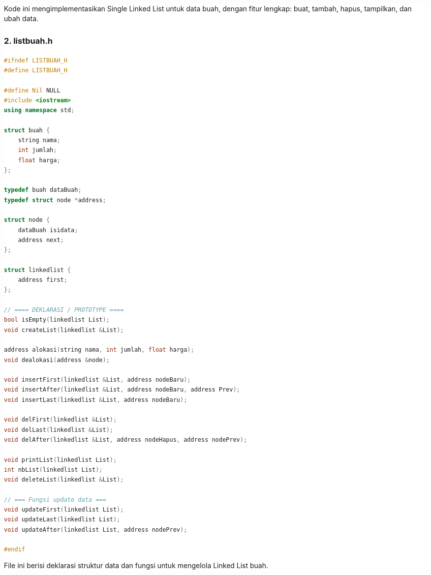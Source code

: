 Kode ini mengimplementasikan Single Linked List untuk data buah, dengan fitur lengkap: buat, tambah, hapus, tampilkan, dan ubah data.

### 2. listbuah.h

```C++
#ifndef LISTBUAH_H
#define LISTBUAH_H

#define Nil NULL
#include <iostream>
using namespace std;

struct buah {
    string nama;
    int jumlah;
    float harga;
};

typedef buah dataBuah;
typedef struct node *address;

struct node {
    dataBuah isidata;
    address next;
};

struct linkedlist {
    address first;
};

// ==== DEKLARASI / PROTOTYPE ====
bool isEmpty(linkedlist List);
void createList(linkedlist &List);

address alokasi(string nama, int jumlah, float harga);
void dealokasi(address &node);

void insertFirst(linkedlist &List, address nodeBaru);
void insertAfter(linkedlist &List, address nodeBaru, address Prev);
void insertLast(linkedlist &List, address nodeBaru);

void delFirst(linkedlist &List);
void delLast(linkedlist &List);
void delAfter(linkedlist &List, address nodeHapus, address nodePrev);

void printList(linkedlist List);
int nbList(linkedlist List);
void deleteList(linkedlist &List);

// === Fungsi update data ===
void updateFirst(linkedlist List);
void updateLast(linkedlist List);
void updateAfter(linkedlist List, address nodePrev);

#endif
```
File ini berisi deklarasi struktur data dan fungsi untuk mengelola Linked List buah.
